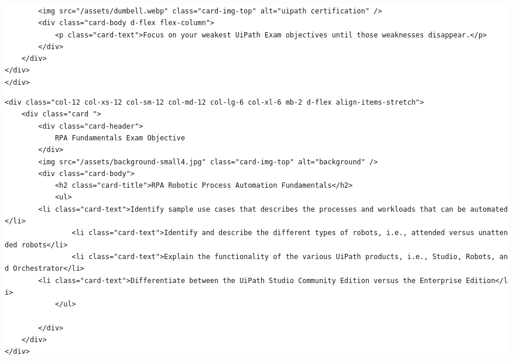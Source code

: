             <img src="/assets/dumbell.webp" class="card-img-top" alt="uipath certification" />
            <div class="card-body d-flex flex-column">
                <p class="card-text">Focus on your weakest UiPath Exam objectives until those weaknesses disappear.</p>
            </div>
        </div>
    </div>
	</div>


<div class="row">
	
	
	
	
    <div class="col-12 col-xs-12 col-sm-12 col-md-12 col-lg-6 col-xl-6 mb-2 d-flex align-items-stretch">
        <div class="card ">
            <div class="card-header">
                RPA Fundamentals Exam Objective
            </div>
            <img src="/assets/background-small4.jpg" class="card-img-top" alt="background" />
            <div class="card-body">
                <h2 class="card-title">RPA Robotic Process Automation Fundamentals</h2>
                <ul>
		    <li class="card-text">Identify sample use cases that describes the processes and workloads that can be automated</li>
                    <li class="card-text">Identify and describe the different types of robots, i.e., attended versus unattended robots</li>
                    <li class="card-text">Explain the functionality of the various UiPath products, i.e., Studio, Robots, and Orchestrator</li>
		    <li class="card-text">Differentiate between the UiPath Studio Community Edition versus the Enterprise Edition</li>
                </ul>
				 
            </div>
        </div>
    </div>
